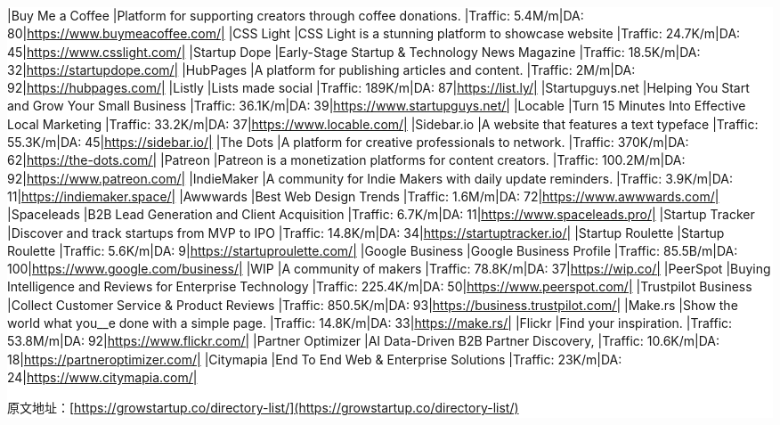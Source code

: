 |Buy Me a Coffee                                              |Platform for supporting creators through coffee donations.                                                        |Traffic: 5.4M/m|DA: 80|https://www.buymeacoffee.com/|
|CSS Light                                                    |CSS Light is a stunning platform to showcase website                                                              |Traffic: 24.7K/m|DA: 45|https://www.csslight.com/|
|Startup Dope                                                 |Early-Stage Startup & Technology News Magazine                                                                    |Traffic: 18.5K/m|DA: 32|https://startupdope.com/|
|HubPages                                                     |A platform for publishing articles and content.                                                                   |Traffic: 2M/m|DA: 92|https://hubpages.com/|
|Listly                                                       |Lists made social                                                                                                 |Traffic: 189K/m|DA: 87|https://list.ly/|
|Startupguys.net                                              |Helping You Start and Grow Your Small Business                                                                    |Traffic: 36.1K/m|DA: 39|https://www.startupguys.net/|
|Locable                                                      |Turn 15 Minutes Into Effective Local Marketing                                                                    |Traffic: 33.2K/m|DA: 37|https://www.locable.com/|
|Sidebar.io                                                   |A website that features a text typeface                                                                           |Traffic: 55.3K/m|DA: 45|https://sidebar.io/|
|The Dots                                                     |A platform for creative professionals to network.                                                                 |Traffic: 370K/m|DA: 62|https://the-dots.com/|
|Patreon                                                      |Patreon is a monetization platforms for content creators.                                                         |Traffic: 100.2M/m|DA: 92|https://www.patreon.com/|
|IndieMaker                                                   |A community for Indie Makers with daily update reminders.                                                         |Traffic: 3.9K/m|DA: 11|https://indiemaker.space/|
|Awwwards                                                     |Best Web Design Trends                                                                                            |Traffic: 1.6M/m|DA: 72|https://www.awwwards.com/|
|Spaceleads                                                   |B2B Lead Generation and Client Acquisition                                                                        |Traffic: 6.7K/m|DA: 11|https://www.spaceleads.pro/|
|Startup Tracker                                              |Discover and track startups from MVP to IPO                                                                       |Traffic: 14.8K/m|DA: 34|https://startuptracker.io/|
|Startup Roulette                                             |Startup Roulette                                                                                                  |Traffic: 5.6K/m|DA: 9|https://startuproulette.com/|
|Google Business                                              |Google Business Profile                                                                                           |Traffic: 85.5B/m|DA: 100|https://www.google.com/business/|
|WIP                                                          |A community of makers                                                                                             |Traffic: 78.8K/m|DA: 37|https://wip.co/|
|PeerSpot                                                     |Buying Intelligence and Reviews for Enterprise Technology                                                         |Traffic: 225.4K/m|DA: 50|https://www.peerspot.com/|
|Trustpilot Business                                          |Collect Customer Service & Product Reviews                                                                        |Traffic: 850.5K/m|DA: 93|https://business.trustpilot.com/|
|Make.rs                                                      |Show the world what you__e done with a simple page.                                                               |Traffic: 14.8K/m|DA: 33|https://make.rs/|
|Flickr                                                       |Find your inspiration.                                                                                            |Traffic: 53.8M/m|DA: 92|https://www.flickr.com/|
|Partner Optimizer                                            |AI Data-Driven B2B Partner Discovery,                                                                             |Traffic: 10.6K/m|DA: 18|https://partneroptimizer.com/|
|Citymapia                                                    |End To End Web & Enterprise Solutions                                                                             |Traffic: 23K/m|DA: 24|https://www.citymapia.com/|

原文地址：[https://growstartup.co/directory-list/](https://growstartup.co/directory-list/)
